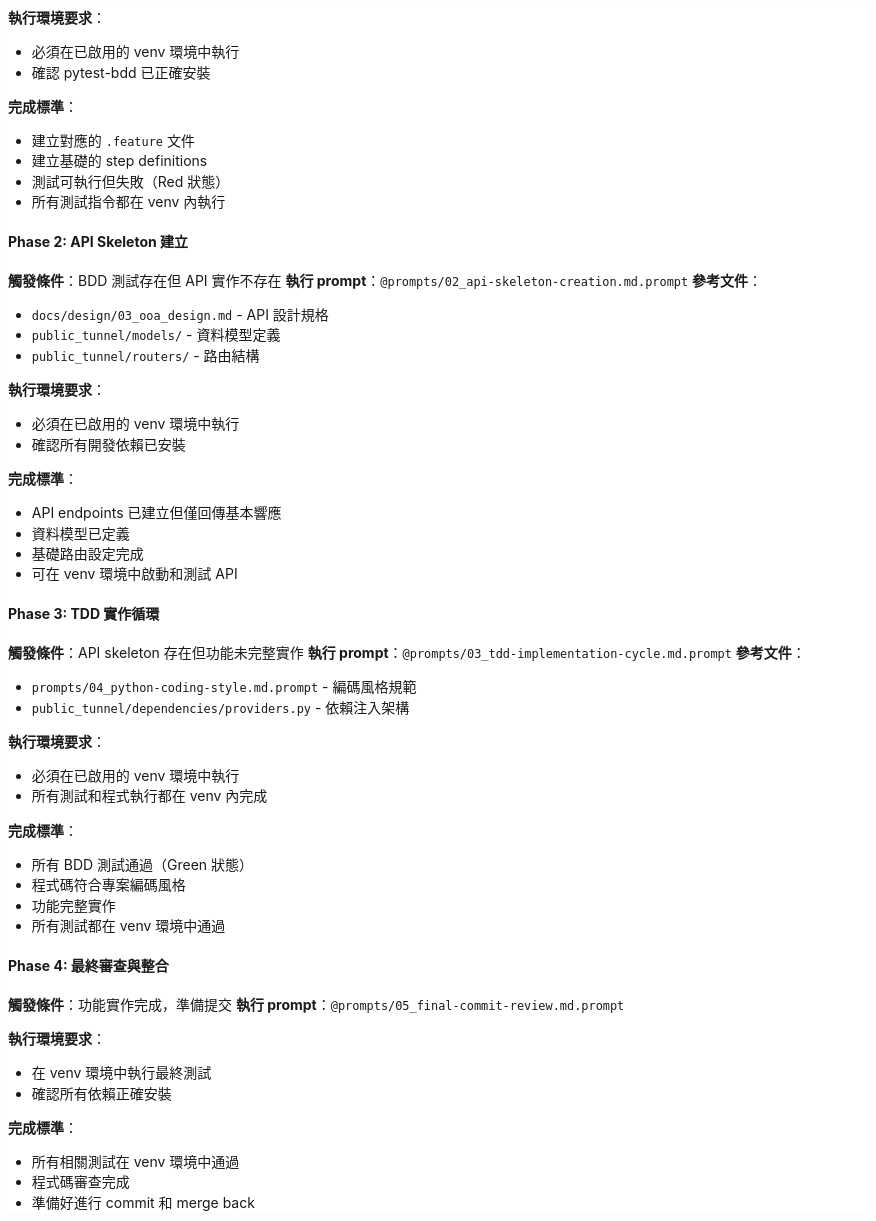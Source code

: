 **執行環境要求**：
- 必須在已啟用的 venv 環境中執行
- 確認 pytest-bdd 已正確安裝

**完成標準**：
- 建立對應的 `.feature` 文件
- 建立基礎的 step definitions
- 測試可執行但失敗（Red 狀態）
- 所有測試指令都在 venv 內執行

#### Phase 2: API Skeleton 建立
**觸發條件**：BDD 測試存在但 API 實作不存在
**執行 prompt**：`@prompts/02_api-skeleton-creation.md.prompt`
**參考文件**：
- `docs/design/03_ooa_design.md` - API 設計規格
- `public_tunnel/models/` - 資料模型定義
- `public_tunnel/routers/` - 路由結構

**執行環境要求**：
- 必須在已啟用的 venv 環境中執行
- 確認所有開發依賴已安裝

**完成標準**：
- API endpoints 已建立但僅回傳基本響應
- 資料模型已定義
- 基礎路由設定完成
- 可在 venv 環境中啟動和測試 API

#### Phase 3: TDD 實作循環
**觸發條件**：API skeleton 存在但功能未完整實作
**執行 prompt**：`@prompts/03_tdd-implementation-cycle.md.prompt`
**參考文件**：
- `prompts/04_python-coding-style.md.prompt` - 編碼風格規範
- `public_tunnel/dependencies/providers.py` - 依賴注入架構

**執行環境要求**：
- 必須在已啟用的 venv 環境中執行
- 所有測試和程式執行都在 venv 內完成

**完成標準**：
- 所有 BDD 測試通過（Green 狀態）
- 程式碼符合專案編碼風格
- 功能完整實作
- 所有測試都在 venv 環境中通過

#### Phase 4: 最終審查與整合
**觸發條件**：功能實作完成，準備提交
**執行 prompt**：`@prompts/05_final-commit-review.md.prompt`

**執行環境要求**：
- 在 venv 環境中執行最終測試
- 確認所有依賴正確安裝

**完成標準**：
- 所有相關測試在 venv 環境中通過
- 程式碼審查完成
- 準備好進行 commit 和 merge back
